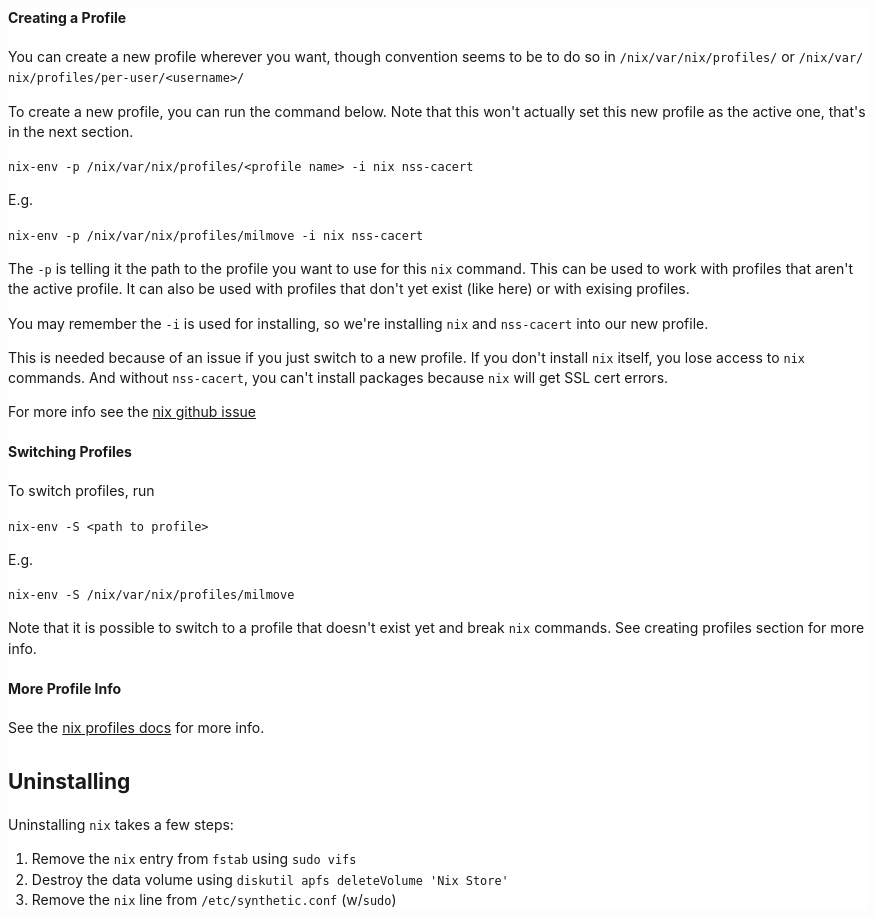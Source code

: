 #### Creating a Profile

You can create a new profile wherever you want, though convention seems
to be to do so in
`/nix/var/nix/profiles/`
or
`/nix/var/nix/profiles/per-user/<username>/`

To create a new profile, you can run the command below. Note that this
won't actually set this new profile as the active one, that's in the
next section.

```shell
nix-env -p /nix/var/nix/profiles/<profile name> -i nix nss-cacert
```

E.g.

```shell
nix-env -p /nix/var/nix/profiles/milmove -i nix nss-cacert
```

The `-p` is telling it the path to the profile you want to use for
this `nix` command. This can be used to work with profiles that aren't
the active profile. It can also be used with profiles that don't yet
exist (like here) or with exising profiles.

You may remember the `-i` is used for installing, so we're installing
`nix` and `nss-cacert` into our new profile.

This is needed because of an issue if you just switch to a new profile.
If you don't install `nix` itself, you lose access to `nix` commands.
And without `nss-cacert`, you can't install packages because `nix` will
get SSL cert errors.

For more info see the
[nix github issue](https://github.com/NixOS/nix/issues/1396)

#### Switching Profiles

To switch profiles, run

```shell
nix-env -S <path to profile>
```

E.g.

```shell
nix-env -S /nix/var/nix/profiles/milmove
```

Note that it is possible to switch to a profile that doesn't exist yet
and break `nix` commands. See creating profiles section for more info.

#### More Profile Info

See the [nix profiles docs](https://nixos.org/manual/nix/stable/#sec-profiles)
for more info.

## Uninstalling

Uninstalling `nix` takes a few steps:

1. Remove the `nix` entry from `fstab` using `sudo vifs`
1. Destroy the data volume using `diskutil apfs deleteVolume 'Nix Store'`
1. Remove the `nix` line from `/etc/synthetic.conf` (w/`sudo`)
